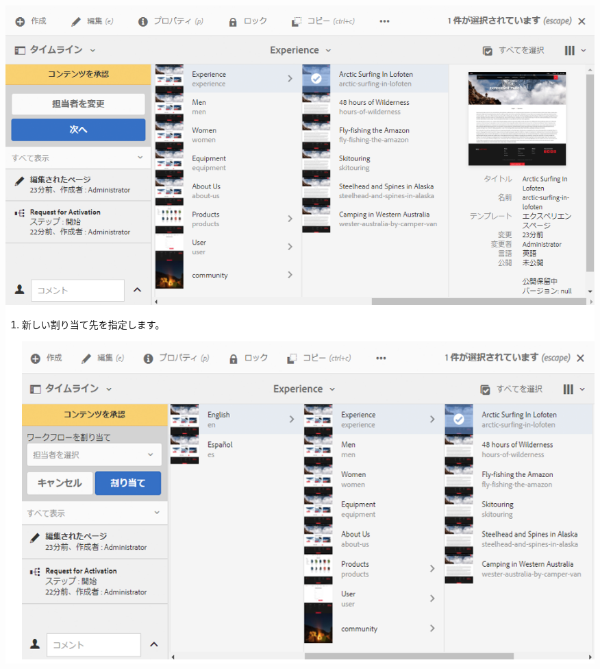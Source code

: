    ![screen-shot_2019-03-05at120453-2](assets/screen-shot_2019-03-05at120453-2.png)

1. 新しい割り当て先を指定します。

   ![screen-shot_2019-03-05at121025](assets/screen-shot_2019-03-05at121025.png)
